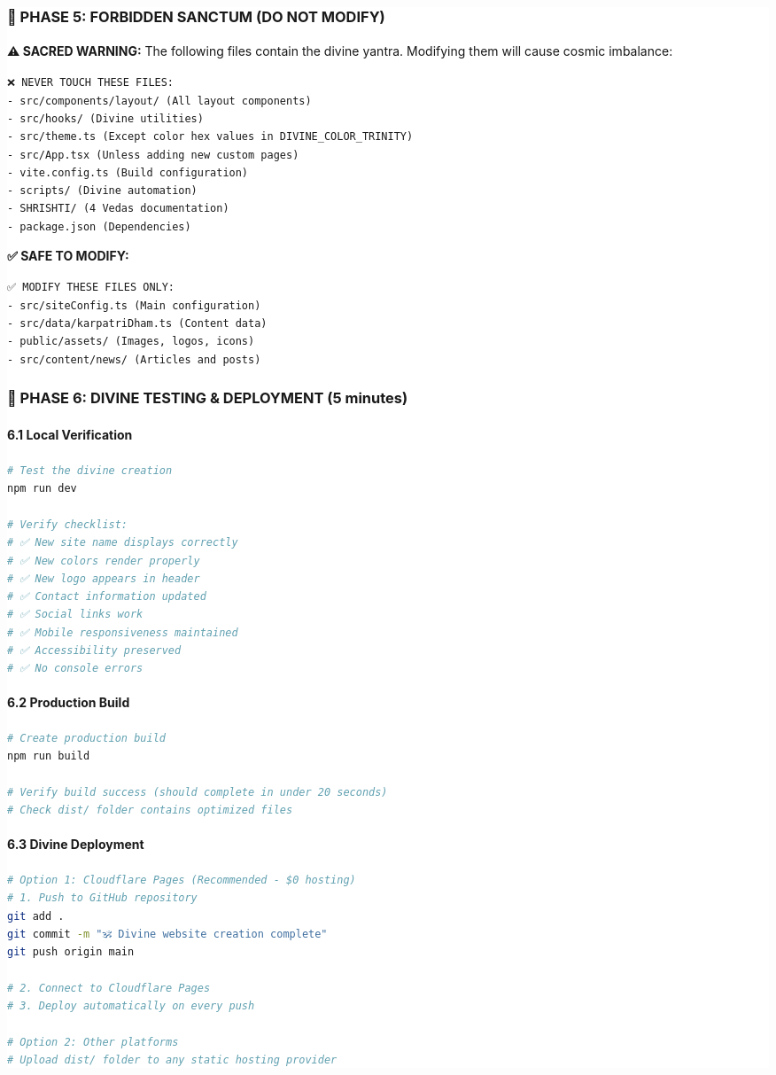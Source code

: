 ### **🔱 PHASE 5: FORBIDDEN SANCTUM (DO NOT MODIFY)**

**⚠️ SACRED WARNING:** The following files contain the divine yantra. Modifying them will cause cosmic imbalance:

```
❌ NEVER TOUCH THESE FILES:
- src/components/layout/ (All layout components)
- src/hooks/ (Divine utilities)  
- src/theme.ts (Except color hex values in DIVINE_COLOR_TRINITY)
- src/App.tsx (Unless adding new custom pages)
- vite.config.ts (Build configuration)
- scripts/ (Divine automation)
- SHRISHTI/ (4 Vedas documentation)
- package.json (Dependencies)
```

**✅ SAFE TO MODIFY:**
```
✅ MODIFY THESE FILES ONLY:
- src/siteConfig.ts (Main configuration)
- src/data/karpatriDham.ts (Content data)
- public/assets/ (Images, logos, icons)
- src/content/news/ (Articles and posts)
```

### **🔱 PHASE 6: DIVINE TESTING & DEPLOYMENT (5 minutes)**

#### **6.1 Local Verification**
```bash
# Test the divine creation
npm run dev

# Verify checklist:
# ✅ New site name displays correctly
# ✅ New colors render properly  
# ✅ New logo appears in header
# ✅ Contact information updated
# ✅ Social links work
# ✅ Mobile responsiveness maintained
# ✅ Accessibility preserved
# ✅ No console errors
```

#### **6.2 Production Build**
```bash
# Create production build
npm run build

# Verify build success (should complete in under 20 seconds)
# Check dist/ folder contains optimized files
```

#### **6.3 Divine Deployment**
```bash
# Option 1: Cloudflare Pages (Recommended - $0 hosting)
# 1. Push to GitHub repository
git add .
git commit -m "🕉️ Divine website creation complete"
git push origin main

# 2. Connect to Cloudflare Pages
# 3. Deploy automatically on every push

# Option 2: Other platforms
# Upload dist/ folder to any static hosting provider
```